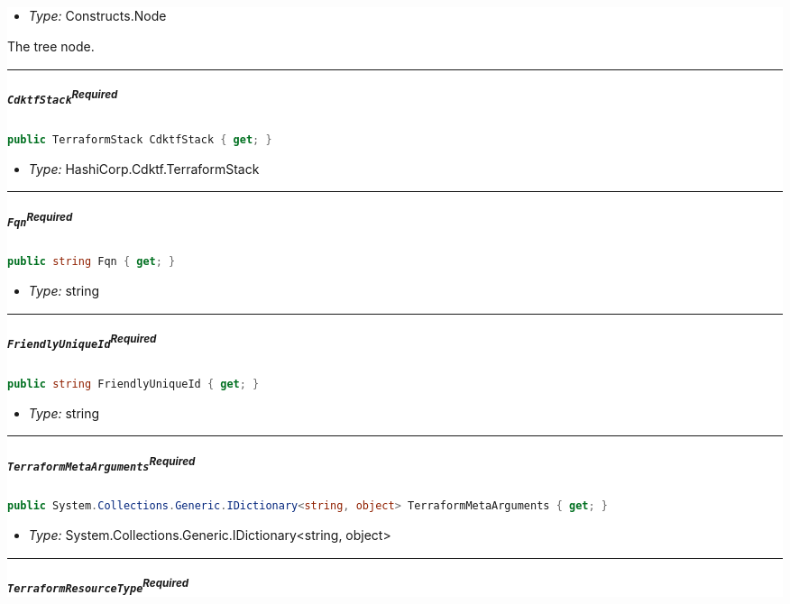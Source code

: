 - *Type:* Constructs.Node

The tree node.

---

##### `CdktfStack`<sup>Required</sup> <a name="CdktfStack" id="@cdktf/provider-databricks.dataDatabricksExternalMetadata.DataDatabricksExternalMetadata.property.cdktfStack"></a>

```csharp
public TerraformStack CdktfStack { get; }
```

- *Type:* HashiCorp.Cdktf.TerraformStack

---

##### `Fqn`<sup>Required</sup> <a name="Fqn" id="@cdktf/provider-databricks.dataDatabricksExternalMetadata.DataDatabricksExternalMetadata.property.fqn"></a>

```csharp
public string Fqn { get; }
```

- *Type:* string

---

##### `FriendlyUniqueId`<sup>Required</sup> <a name="FriendlyUniqueId" id="@cdktf/provider-databricks.dataDatabricksExternalMetadata.DataDatabricksExternalMetadata.property.friendlyUniqueId"></a>

```csharp
public string FriendlyUniqueId { get; }
```

- *Type:* string

---

##### `TerraformMetaArguments`<sup>Required</sup> <a name="TerraformMetaArguments" id="@cdktf/provider-databricks.dataDatabricksExternalMetadata.DataDatabricksExternalMetadata.property.terraformMetaArguments"></a>

```csharp
public System.Collections.Generic.IDictionary<string, object> TerraformMetaArguments { get; }
```

- *Type:* System.Collections.Generic.IDictionary<string, object>

---

##### `TerraformResourceType`<sup>Required</sup> <a name="TerraformResourceType" id="@cdktf/provider-databricks.dataDatabricksExternalMetadata.DataDatabricksExternalMetadata.property.terraformResourceType"></a>

